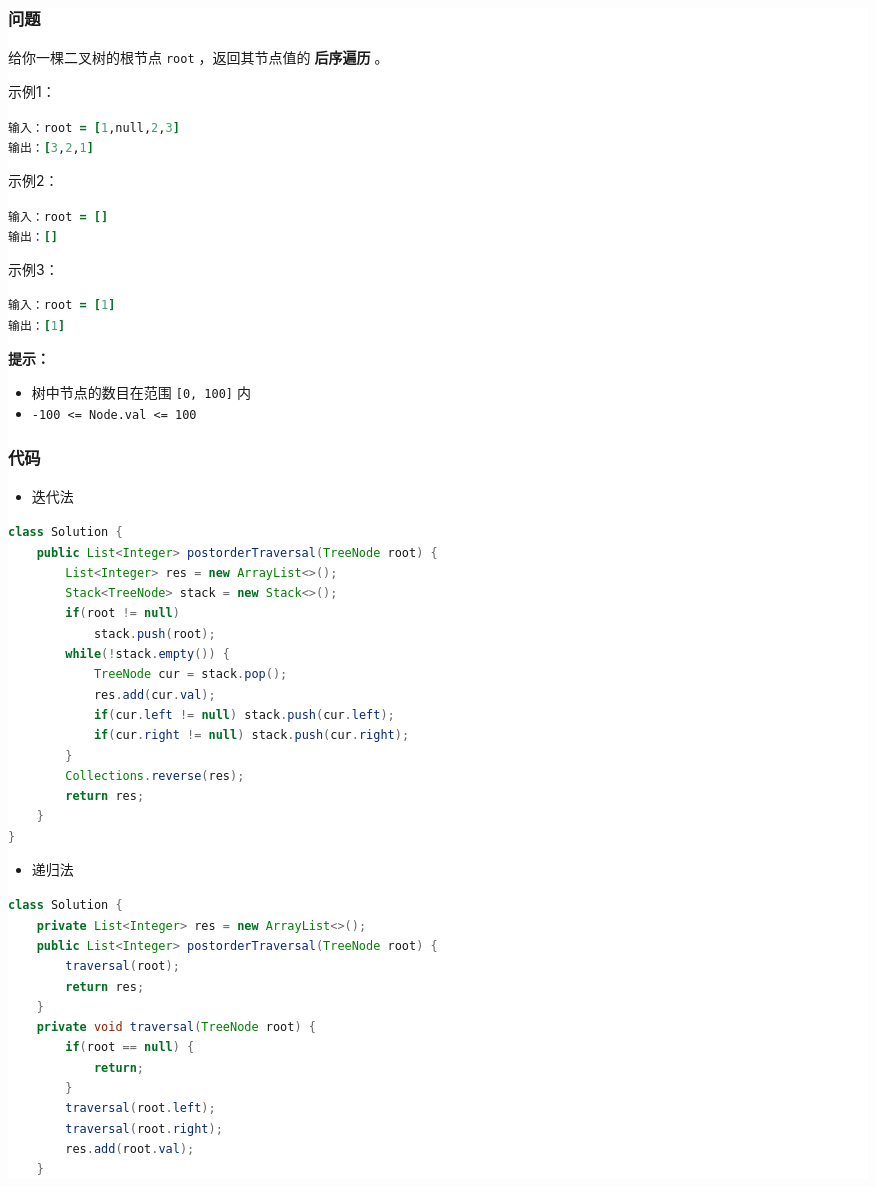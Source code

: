 ### 问题

给你一棵二叉树的根节点 `root` ，返回其节点值的 **后序遍历** 。

示例1：

```ruby
输入：root = [1,null,2,3]
输出：[3,2,1]
```

示例2：

```ruby
输入：root = []
输出：[]
```

示例3：

```ruby
输入：root = [1]
输出：[1]
```

**提示：**

- 树中节点的数目在范围 `[0, 100]` 内
- `-100 <= Node.val <= 100`

### 代码

- 迭代法

```java
class Solution {
    public List<Integer> postorderTraversal(TreeNode root) {
        List<Integer> res = new ArrayList<>();
        Stack<TreeNode> stack = new Stack<>();
        if(root != null)
            stack.push(root);
        while(!stack.empty()) {
            TreeNode cur = stack.pop();
            res.add(cur.val);
            if(cur.left != null) stack.push(cur.left);
            if(cur.right != null) stack.push(cur.right);
        }
        Collections.reverse(res);
        return res;
    }
}
```

- 递归法

```java
class Solution {
    private List<Integer> res = new ArrayList<>();
    public List<Integer> postorderTraversal(TreeNode root) {
        traversal(root);
        return res;
    }
    private void traversal(TreeNode root) {
        if(root == null) {
            return;
        }
        traversal(root.left);
        traversal(root.right);  
        res.add(root.val);
    }
```